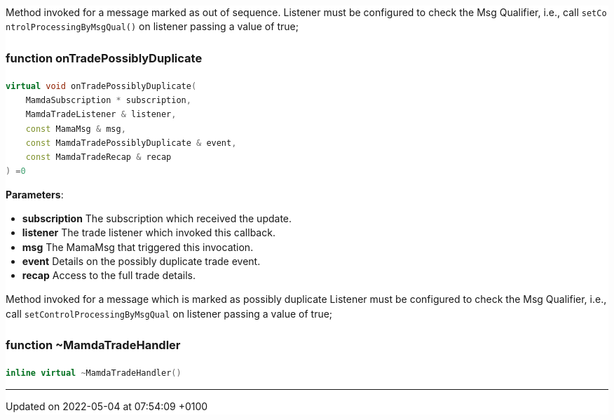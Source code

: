 
Method invoked for a message marked as out of sequence. Listener must be configured to check the Msg Qualifier, i.e., call `setControlProcessingByMsgQual()` on listener passing a value of true;


### function onTradePossiblyDuplicate

```cpp
virtual void onTradePossiblyDuplicate(
    MamdaSubscription * subscription,
    MamdaTradeListener & listener,
    const MamaMsg & msg,
    const MamdaTradePossiblyDuplicate & event,
    const MamdaTradeRecap & recap
) =0
```


**Parameters**: 

  * **subscription** The subscription which received the update. 
  * **listener** The trade listener which invoked this callback. 
  * **msg** The MamaMsg that triggered this invocation. 
  * **event** Details on the possibly duplicate trade event. 
  * **recap** Access to the full trade details. 


Method invoked for a message which is marked as possibly duplicate Listener must be configured to check the Msg Qualifier, i.e., call `setControlProcessingByMsgQual` on listener passing a value of true;


### function ~MamdaTradeHandler

```cpp
inline virtual ~MamdaTradeHandler()
```


-------------------------------

Updated on 2022-05-04 at 07:54:09 +0100